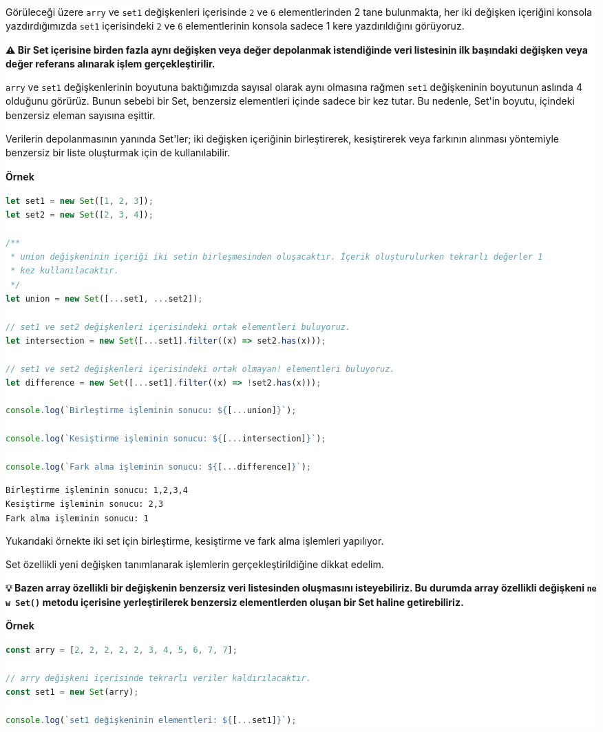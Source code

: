 Görüleceği üzere `arry` ve `set1` değişkenleri içerisinde `2` ve `6` elementlerinden 2 tane bulunmakta, her iki değişken içeriğini konsola yazdırdığımızda `set1` içerisindeki `2` ve `6` elementlerinin konsola sadece 1 kere yazdırıldığını görüyoruz.

**⚠️ Bir Set içerisine birden fazla aynı değişken veya değer depolanmak istendiğinde veri listesinin ilk başındaki değişken veya değer referans alınarak işlem gerçekleştirilir.**

`arry` ve `set1` değişkenlerinin boyutuna baktığımızda sayısal olarak aynı olmasına rağmen `set1` değişkeninin boyutunun aslında 4 olduğunu görürüz. Bunun sebebi bir Set, benzersiz elementleri içinde sadece bir kez tutar. Bu nedenle, Set'in boyutu, içindeki benzersiz eleman sayısına eşittir.

Verilerin depolanmasının yanında Set'ler; iki değişken içeriğinin birleştirerek, kesiştirerek veya farkının alınması yöntemiyle benzersiz bir liste oluşturmak için de kullanılabilir.

**Örnek**

```javascript
let set1 = new Set([1, 2, 3]);
let set2 = new Set([2, 3, 4]);

/**
 * union değişkeninin içeriği iki setin birleşmesinden oluşacaktır. İçerik oluşturulurken tekrarlı değerler 1
 * kez kullanılacaktır.
 */
let union = new Set([...set1, ...set2]);

// set1 ve set2 değişkenleri içerisindeki ortak elementleri buluyoruz.
let intersection = new Set([...set1].filter((x) => set2.has(x)));

// set1 ve set2 değişkenleri içerisindeki ortak olmayan! elementleri buluyoruz.
let difference = new Set([...set1].filter((x) => !set2.has(x)));

console.log(`Birleştirme işleminin sonucu: ${[...union]}`);

console.log(`Kesiştirme işleminin sonucu: ${[...intersection]}`);

console.log(`Fark alma işleminin sonucu: ${[...difference]}`);
```

    Birleştirme işleminin sonucu: 1,2,3,4
    Kesiştirme işleminin sonucu: 2,3
    Fark alma işleminin sonucu: 1

Yukarıdaki örnekte iki set için birleştirme, kesiştirme ve fark alma işlemleri yapılıyor.

Set özellikli yeni değişken tanımlanarak işlemlerin gerçekleştirildiğine dikkat edelim.

**💡 Bazen array özellikli bir değişkenin benzersiz veri listesinden oluşmasını isteyebiliriz. Bu durumda array özellikli değişkeni `new Set()` metodu içerisine yerleştirilerek benzersiz elementlerden oluşan bir Set haline getirebiliriz.**

**Örnek**

```javascript
const arry = [2, 2, 2, 2, 2, 3, 4, 5, 6, 7, 7];

// arry değişkeni içerisinde tekrarlı veriler kaldırılacaktır.
const set1 = new Set(arry);

console.log(`set1 değişkeninin elementleri: ${[...set1]}`);
```
